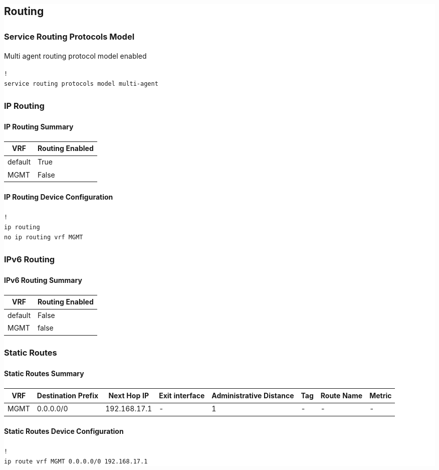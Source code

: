 ## Routing

### Service Routing Protocols Model

Multi agent routing protocol model enabled

```eos
!
service routing protocols model multi-agent
```

### IP Routing

#### IP Routing Summary

| VRF | Routing Enabled |
| --- | --------------- |
| default | True |
| MGMT | False |

#### IP Routing Device Configuration

```eos
!
ip routing
no ip routing vrf MGMT
```

### IPv6 Routing

#### IPv6 Routing Summary

| VRF | Routing Enabled |
| --- | --------------- |
| default | False |
| MGMT | false |

### Static Routes

#### Static Routes Summary

| VRF | Destination Prefix | Next Hop IP | Exit interface | Administrative Distance | Tag | Route Name | Metric |
| --- | ------------------ | ----------- | -------------- | ----------------------- | --- | ---------- | ------ |
| MGMT | 0.0.0.0/0 | 192.168.17.1 | - | 1 | - | - | - |

#### Static Routes Device Configuration

```eos
!
ip route vrf MGMT 0.0.0.0/0 192.168.17.1
```
